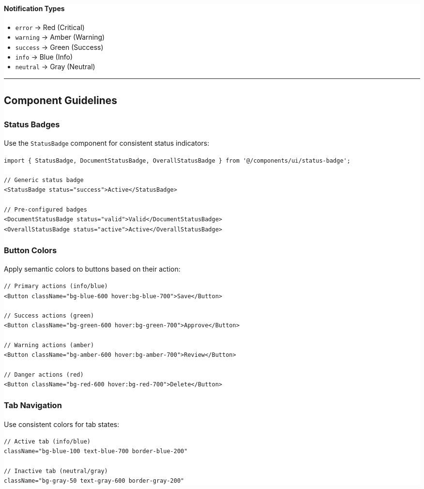 #### Notification Types
- `error` → Red (Critical)
- `warning` → Amber (Warning)
- `success` → Green (Success)
- `info` → Blue (Info)
- `neutral` → Gray (Neutral)

---

## Component Guidelines

### Status Badges

Use the `StatusBadge` component for consistent status indicators:

```tsx
import { StatusBadge, DocumentStatusBadge, OverallStatusBadge } from '@/components/ui/status-badge';

// Generic status badge
<StatusBadge status="success">Active</StatusBadge>

// Pre-configured badges
<DocumentStatusBadge status="valid">Valid</DocumentStatusBadge>
<OverallStatusBadge status="active">Active</OverallStatusBadge>
```

### Button Colors

Apply semantic colors to buttons based on their action:

```tsx
// Primary actions (info/blue)
<Button className="bg-blue-600 hover:bg-blue-700">Save</Button>

// Success actions (green)
<Button className="bg-green-600 hover:bg-green-700">Approve</Button>

// Warning actions (amber)
<Button className="bg-amber-600 hover:bg-amber-700">Review</Button>

// Danger actions (red)
<Button className="bg-red-600 hover:bg-red-700">Delete</Button>
```

### Tab Navigation

Use consistent colors for tab states:

```tsx
// Active tab (info/blue)
className="bg-blue-100 text-blue-700 border-blue-200"

// Inactive tab (neutral/gray)
className="bg-gray-50 text-gray-600 border-gray-200"
```

